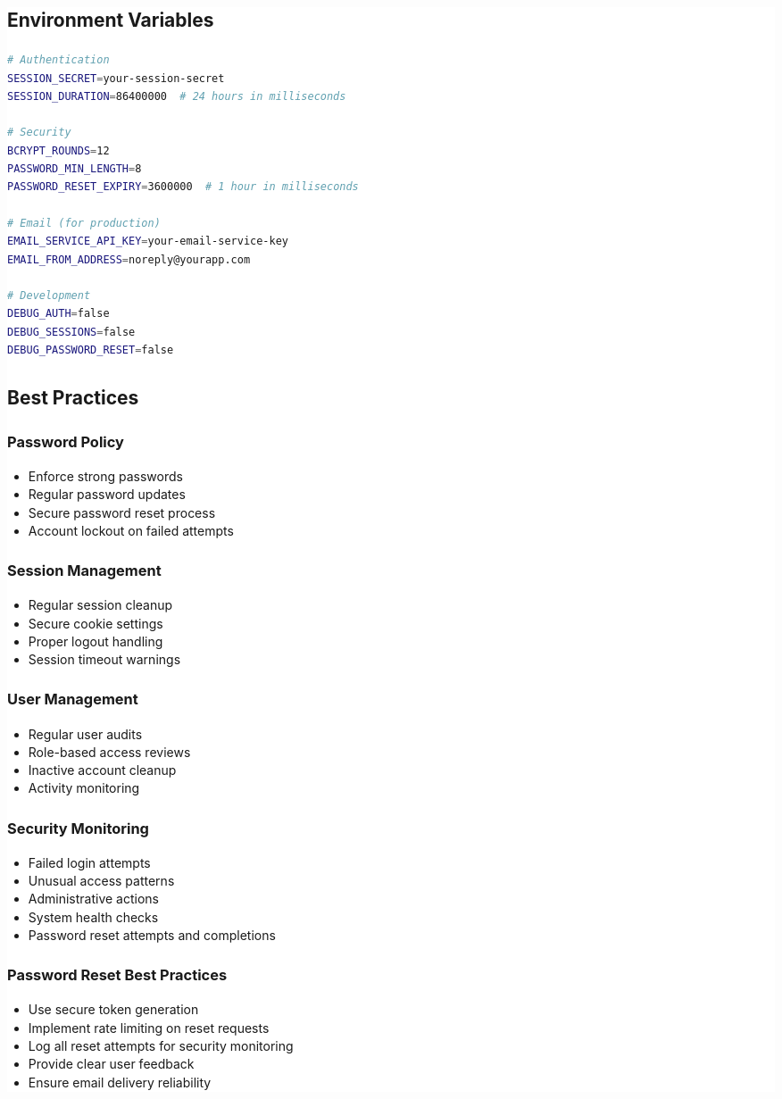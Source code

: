 ## Environment Variables

```bash
# Authentication
SESSION_SECRET=your-session-secret
SESSION_DURATION=86400000  # 24 hours in milliseconds

# Security
BCRYPT_ROUNDS=12
PASSWORD_MIN_LENGTH=8
PASSWORD_RESET_EXPIRY=3600000  # 1 hour in milliseconds

# Email (for production)
EMAIL_SERVICE_API_KEY=your-email-service-key
EMAIL_FROM_ADDRESS=noreply@yourapp.com

# Development
DEBUG_AUTH=false
DEBUG_SESSIONS=false
DEBUG_PASSWORD_RESET=false
```

## Best Practices

### Password Policy
- Enforce strong passwords
- Regular password updates
- Secure password reset process
- Account lockout on failed attempts

### Session Management
- Regular session cleanup
- Secure cookie settings
- Proper logout handling
- Session timeout warnings

### User Management
- Regular user audits
- Role-based access reviews
- Inactive account cleanup
- Activity monitoring

### Security Monitoring
- Failed login attempts
- Unusual access patterns
- Administrative actions
- System health checks
- Password reset attempts and completions

### Password Reset Best Practices
- Use secure token generation
- Implement rate limiting on reset requests
- Log all reset attempts for security monitoring
- Provide clear user feedback
- Ensure email delivery reliability 